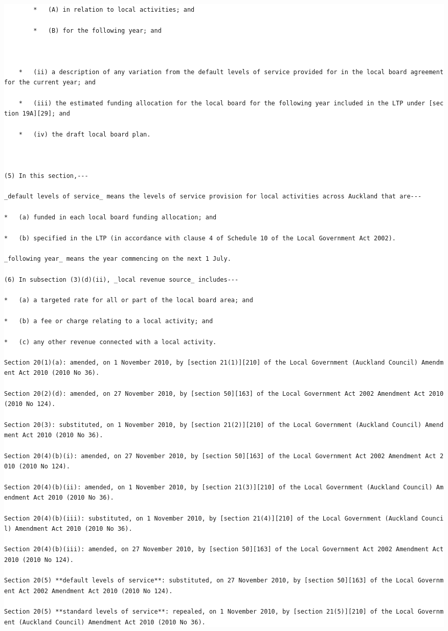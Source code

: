             *   (A) in relation to local activities; and
            
            *   (B) for the following year; and
            
            
        
        *   (ii) a description of any variation from the default levels of service provided for in the local board agreement for the current year; and
        
        *   (iii) the estimated funding allocation for the local board for the following year included in the LTP under [section 19A][29]; and
        
        *   (iv) the draft local board plan.
        
        
    
    (5) In this section,---
    
    _default levels of service_ means the levels of service provision for local activities across Auckland that are---
        
    *   (a) funded in each local board funding allocation; and
    
    *   (b) specified in the LTP (in accordance with clause 4 of Schedule 10 of the Local Government Act 2002).
    
    _following year_ means the year commencing on the next 1 July.
    
    (6) In subsection (3)(d)(ii), _local revenue source_ includes---
        
    *   (a) a targeted rate for all or part of the local board area; and
    
    *   (b) a fee or charge relating to a local activity; and
    
    *   (c) any other revenue connected with a local activity.
    
    Section 20(1)(a): amended, on 1 November 2010, by [section 21(1)][210] of the Local Government (Auckland Council) Amendment Act 2010 (2010 No 36).
    
    Section 20(2)(d): amended, on 27 November 2010, by [section 50][163] of the Local Government Act 2002 Amendment Act 2010 (2010 No 124).
    
    Section 20(3): substituted, on 1 November 2010, by [section 21(2)][210] of the Local Government (Auckland Council) Amendment Act 2010 (2010 No 36).
    
    Section 20(4)(b)(i): amended, on 27 November 2010, by [section 50][163] of the Local Government Act 2002 Amendment Act 2010 (2010 No 124).
    
    Section 20(4)(b)(ii): amended, on 1 November 2010, by [section 21(3)][210] of the Local Government (Auckland Council) Amendment Act 2010 (2010 No 36).
    
    Section 20(4)(b)(iii): substituted, on 1 November 2010, by [section 21(4)][210] of the Local Government (Auckland Council) Amendment Act 2010 (2010 No 36).
    
    Section 20(4)(b)(iii): amended, on 27 November 2010, by [section 50][163] of the Local Government Act 2002 Amendment Act 2010 (2010 No 124).
    
    Section 20(5) **default levels of service**: substituted, on 27 November 2010, by [section 50][163] of the Local Government Act 2002 Amendment Act 2010 (2010 No 124).
    
    Section 20(5) **standard levels of service**: repealed, on 1 November 2010, by [section 21(5)][210] of the Local Government (Auckland Council) Amendment Act 2010 (2010 No 36).
    